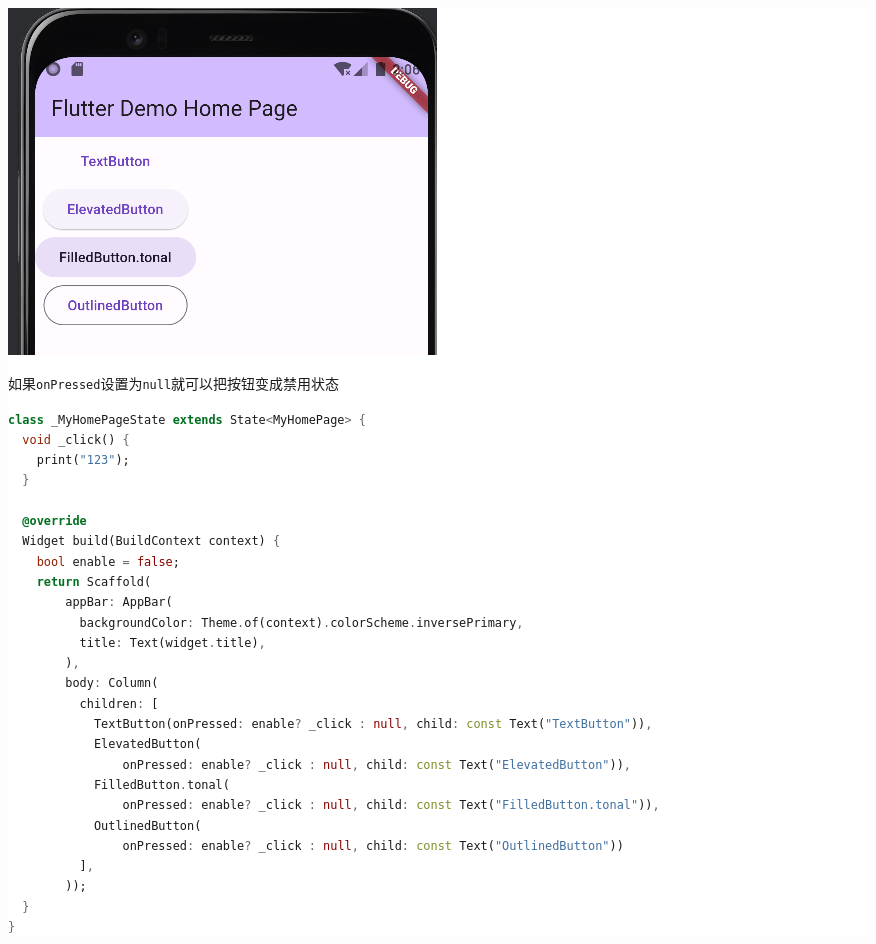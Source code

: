 ![](images/Pasted%20image%2020231109140711.png)

如果`onPressed`设置为`null`就可以把按钮变成禁用状态

```dart
class _MyHomePageState extends State<MyHomePage> {
  void _click() {
    print("123");
  }

  @override
  Widget build(BuildContext context) {
    bool enable = false;
    return Scaffold(
        appBar: AppBar(
          backgroundColor: Theme.of(context).colorScheme.inversePrimary,
          title: Text(widget.title),
        ),
        body: Column(
          children: [
            TextButton(onPressed: enable? _click : null, child: const Text("TextButton")),
            ElevatedButton(
                onPressed: enable? _click : null, child: const Text("ElevatedButton")),
            FilledButton.tonal(
                onPressed: enable? _click : null, child: const Text("FilledButton.tonal")),
            OutlinedButton(
                onPressed: enable? _click : null, child: const Text("OutlinedButton"))
          ],
        ));
  }
}
```
